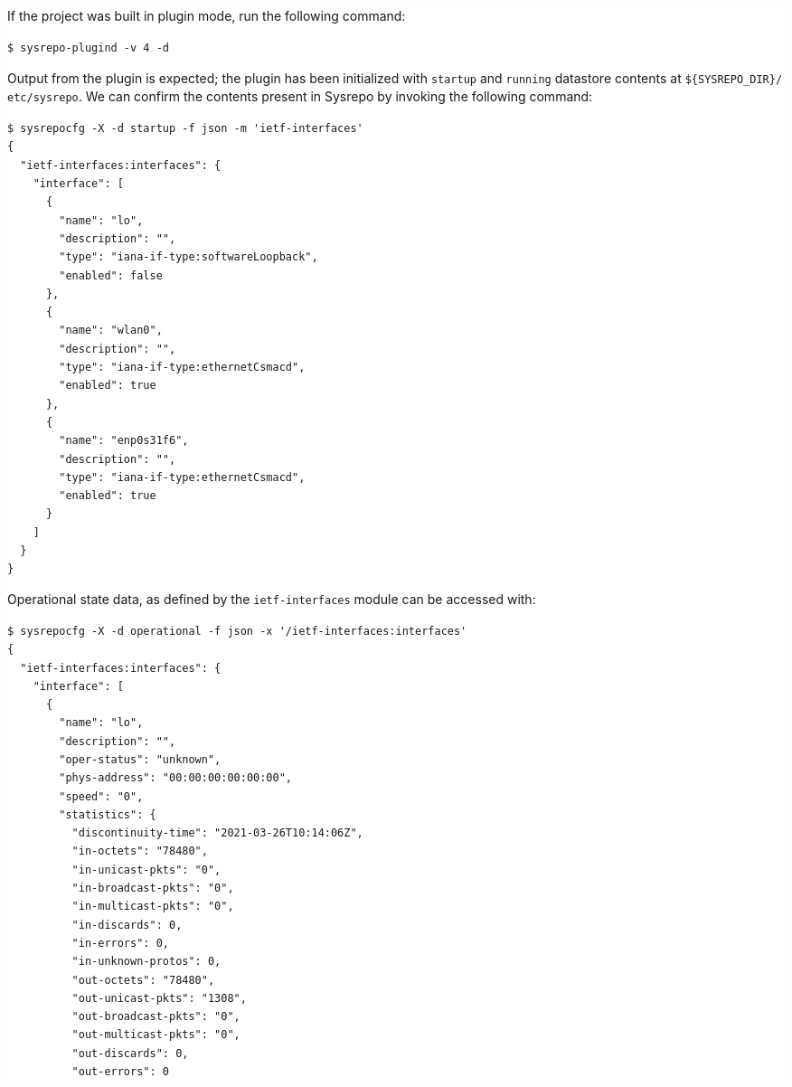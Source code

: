 If the project was built in plugin mode, run the following command:

```
$ sysrepo-plugind -v 4 -d
```

Output from the plugin is expected; the plugin has been initialized with `startup` and `running` datastore contents at `${SYSREPO_DIR}/etc/sysrepo`. We can confirm the contents present in Sysrepo by invoking the following command:

```
$ sysrepocfg -X -d startup -f json -m 'ietf-interfaces'
{
  "ietf-interfaces:interfaces": {
    "interface": [
      {
        "name": "lo",
        "description": "",
        "type": "iana-if-type:softwareLoopback",
        "enabled": false
      },
      {
        "name": "wlan0",
        "description": "",
        "type": "iana-if-type:ethernetCsmacd",
        "enabled": true
      },
      {
        "name": "enp0s31f6",
        "description": "",
        "type": "iana-if-type:ethernetCsmacd",
        "enabled": true
      }
    ]
  }
}

```

Operational state data, as defined by the `ietf-interfaces` module can be accessed with:

```
$ sysrepocfg -X -d operational -f json -x '/ietf-interfaces:interfaces'
{
  "ietf-interfaces:interfaces": {
    "interface": [
      {
        "name": "lo",
        "description": "",
        "oper-status": "unknown",
        "phys-address": "00:00:00:00:00:00",
        "speed": "0",
        "statistics": {
          "discontinuity-time": "2021-03-26T10:14:06Z",
          "in-octets": "78480",
          "in-unicast-pkts": "0",
          "in-broadcast-pkts": "0",
          "in-multicast-pkts": "0",
          "in-discards": 0,
          "in-errors": 0,
          "in-unknown-protos": 0,
          "out-octets": "78480",
          "out-unicast-pkts": "1308",
          "out-broadcast-pkts": "0",
          "out-multicast-pkts": "0",
          "out-discards": 0,
          "out-errors": 0
```